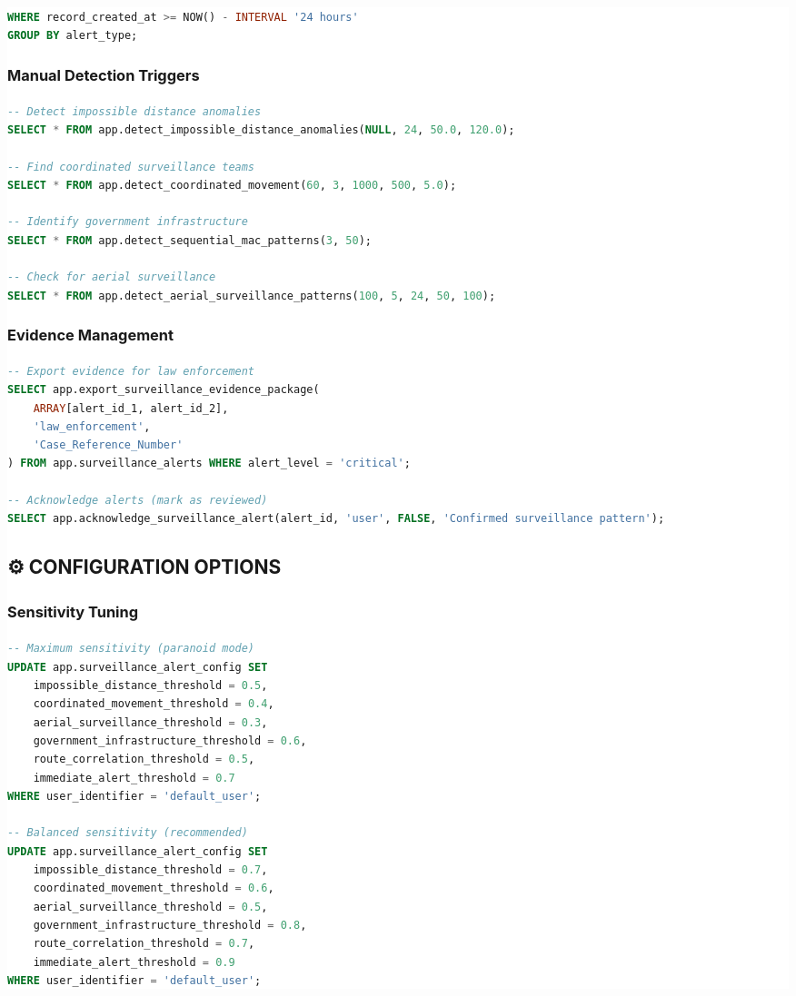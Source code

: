 ```sql
WHERE record_created_at >= NOW() - INTERVAL '24 hours'
GROUP BY alert_type;
```

### Manual Detection Triggers
```sql
-- Detect impossible distance anomalies
SELECT * FROM app.detect_impossible_distance_anomalies(NULL, 24, 50.0, 120.0);

-- Find coordinated surveillance teams
SELECT * FROM app.detect_coordinated_movement(60, 3, 1000, 500, 5.0);

-- Identify government infrastructure
SELECT * FROM app.detect_sequential_mac_patterns(3, 50);

-- Check for aerial surveillance
SELECT * FROM app.detect_aerial_surveillance_patterns(100, 5, 24, 50, 100);
```

### Evidence Management
```sql
-- Export evidence for law enforcement
SELECT app.export_surveillance_evidence_package(
    ARRAY[alert_id_1, alert_id_2],
    'law_enforcement',
    'Case_Reference_Number'
) FROM app.surveillance_alerts WHERE alert_level = 'critical';

-- Acknowledge alerts (mark as reviewed)
SELECT app.acknowledge_surveillance_alert(alert_id, 'user', FALSE, 'Confirmed surveillance pattern');
```

## ⚙️ CONFIGURATION OPTIONS

### Sensitivity Tuning
```sql
-- Maximum sensitivity (paranoid mode)
UPDATE app.surveillance_alert_config SET
    impossible_distance_threshold = 0.5,
    coordinated_movement_threshold = 0.4,
    aerial_surveillance_threshold = 0.3,
    government_infrastructure_threshold = 0.6,
    route_correlation_threshold = 0.5,
    immediate_alert_threshold = 0.7
WHERE user_identifier = 'default_user';

-- Balanced sensitivity (recommended)
UPDATE app.surveillance_alert_config SET
    impossible_distance_threshold = 0.7,
    coordinated_movement_threshold = 0.6,
    aerial_surveillance_threshold = 0.5,
    government_infrastructure_threshold = 0.8,
    route_correlation_threshold = 0.7,
    immediate_alert_threshold = 0.9
WHERE user_identifier = 'default_user';
```
